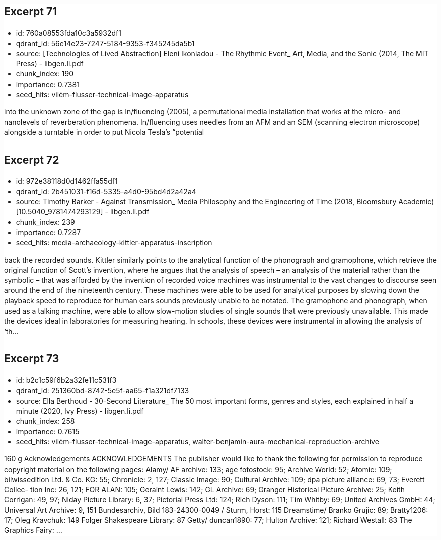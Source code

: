 ## Excerpt 71
- id: 760a08553fda10c3a5932df1
- qdrant_id: 56e14e23-7247-5184-9353-f345245da5b1
- source: [Technologies of Lived Abstraction] Eleni Ikoniadou - The Rhythmic Event_ Art, Media, and the Sonic (2014, The MIT Press) - libgen.li.pdf
- chunk_index: 190
- importance: 0.7381
- seed_hits: vilém-flusser-technical-image-apparatus

into the unknown zone of the gap is In/fluencing (2005), a permutational media installation that works at the micro- and nanolevels of reverberation phenomena. In/fluencing uses needles from an AFM and an SEM (scanning electron microscope) alongside a turntable in order to put Nicola Tesla’s “potential

## Excerpt 72
- id: 972e38118d0d1462ffa55df1
- qdrant_id: 2b451031-f16d-5335-a4d0-95bd4d2a42a4
- source: Timothy Barker - Against Transmission_ Media Philosophy and the Engineering of Time (2018, Bloomsbury Academic) [10.5040_9781474293129] - libgen.li.pdf
- chunk_index: 239
- importance: 0.7287
- seed_hits: media-archaeology-kittler-apparatus-inscription

back the recorded sounds. Kittler similarly points to the analytical function of the phonograph and gramophone, which retrieve the original function of Scott’s invention, where he argues that the analysis of speech – an analysis of the material rather than the symbolic – that was afforded by the invention of recorded voice machines was instrumental to the vast changes to discourse seen around the end of the nineteenth century. These machines were able to be used for analytical purposes by slowing down the playback speed to reproduce for human ears sounds previously unable to be notated. The gramophone and phonograph, when used as a talking machine, were able to allow slow-motion studies of single sounds that were previously unavailable. This made the devices ideal in laboratories for measuring hearing. In schools, these devices were instrumental in allowing the analysis of ‘th…

## Excerpt 73
- id: b2c1c59f6b2a32fe11c531f3
- qdrant_id: 251360bd-8742-5e5f-aa65-f1a321df7133
- source: Ella Berthoud - 30-Second Literature_ The 50 most important forms, genres and styles, each explained in half a minute (2020, Ivy Press) - libgen.li.pdf
- chunk_index: 258
- importance: 0.7615
- seed_hits: vilém-flusser-technical-image-apparatus, walter-benjamin-aura-mechanical-reproduction-archive

160 g Acknowledgements ACKNOWLEDGEMENTS The publisher would like to thank the following for permission to reproduce copyright material on the following pages: Alamy/ AF archive: 133; age fotostock: 95; Archive World: 52; Atomic: 109; bilwissedition Ltd. & Co. KG: 55; Chronicle: 2, 127; Classic Image: 90; Cultural Archive: 109; dpa picture alliance: 69, 73; Everett Collec- tion Inc: 26, 121; FOR ALAN: 105; Geraint Lewis: 142; GL Archive: 69; Granger Historical Picture Archive: 25; Keith Corrigan: 49, 97; Niday Picture Library: 6, 37; Pictorial Press Ltd: 124; Rich Dyson: 111; Tim Whitby: 69; United Archives GmbH: 44; Universal Art Archive: 9, 151 Bundesarchiv, Bild 183-24300-0049 / Sturm, Horst: 115 Dreamstime/ Branko Grujic: 89; Bratty1206: 17; Oleg Kravchuk: 149 Folger Shakespeare Library: 87 Getty/ duncan1890: 77; Hulton Archive: 121; Richard Westall: 83 The Graphics Fairy: …
